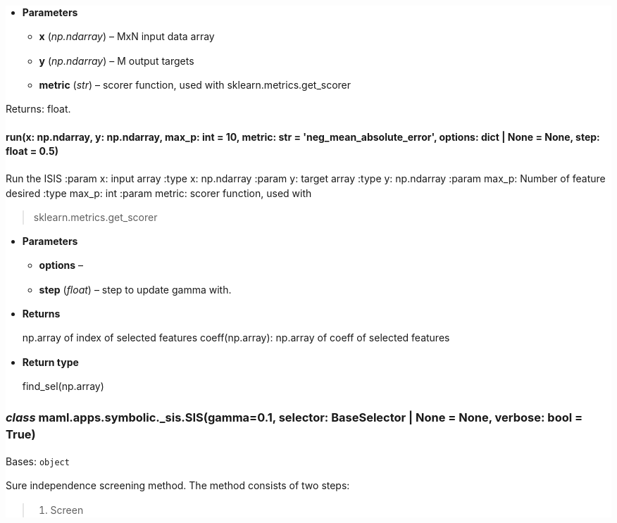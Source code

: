 
* **Parameters**


    * **x** (*np.ndarray*) – MxN input data array


    * **y** (*np.ndarray*) – M output targets


    * **metric** (*str*) – scorer function, used with
    sklearn.metrics.get_scorer


Returns: float.


#### run(x: np.ndarray, y: np.ndarray, max_p: int = 10, metric: str = 'neg_mean_absolute_error', options: dict | None = None, step: float = 0.5)
Run the ISIS
:param x: input array
:type x: np.ndarray
:param y: target array
:type y: np.ndarray
:param max_p: Number of feature desired
:type max_p: int
:param metric: scorer function, used with

> sklearn.metrics.get_scorer


* **Parameters**


    * **options** –


    * **step** (*float*) – step to update gamma with.



* **Returns**

    np.array of index of selected features
    coeff(np.array): np.array of coeff of selected features



* **Return type**

    find_sel(np.array)



### _class_ maml.apps.symbolic._sis.SIS(gamma=0.1, selector: BaseSelector | None = None, verbose: bool = True)
Bases: `object`

Sure independence screening method.
The method consists of two steps:

>
> 1. Screen
